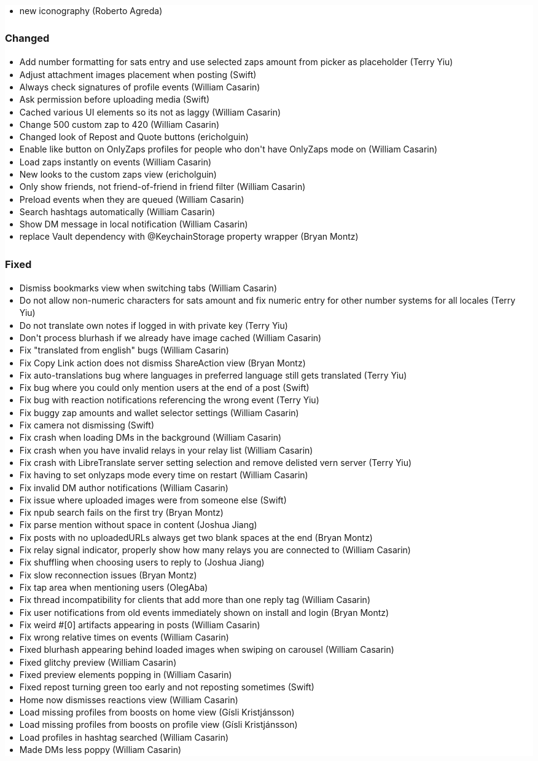- new iconography (Roberto Agreda)


### Changed

- Add number formatting for sats entry and use selected zaps amount from picker as placeholder (Terry Yiu)
- Adjust attachment images placement when posting (Swift)
- Always check signatures of profile events (William Casarin)
- Ask permission before uploading media (Swift)
- Cached various UI elements so its not as laggy (William Casarin)
- Change 500 custom zap to 420 (William Casarin)
- Changed look of Repost and Quote buttons (ericholguin)
- Enable like button on OnlyZaps profiles for people who don't have OnlyZaps mode on (William Casarin)
- Load zaps instantly on events (William Casarin)
- New looks to the custom zaps view (ericholguin)
- Only show friends, not friend-of-friend in friend filter (William Casarin)
- Preload events when they are queued (William Casarin)
- Search hashtags automatically (William Casarin)
- Show DM message in local notification (William Casarin)
- replace Vault dependency with @KeychainStorage property wrapper (Bryan Montz)


### Fixed

- Dismiss bookmarks view when switching tabs (William Casarin)
- Do not allow non-numeric characters for sats amount and fix numeric entry for other number systems for all locales (Terry Yiu)
- Do not translate own notes if logged in with private key (Terry Yiu)
- Don't process blurhash if we already have image cached (William Casarin)
- Fix "translated from english" bugs (William Casarin)
- Fix Copy Link action does not dismiss ShareAction view (Bryan Montz)
- Fix auto-translations bug where languages in preferred language still gets translated (Terry Yiu)
- Fix bug where you could only mention users at the end of a post (Swift)
- Fix bug with reaction notifications referencing the wrong event (Terry Yiu)
- Fix buggy zap amounts and wallet selector settings (William Casarin)
- Fix camera not dismissing (Swift)
- Fix crash when loading DMs in the background (William Casarin)
- Fix crash when you have invalid relays in your relay list (William Casarin)
- Fix crash with LibreTranslate server setting selection and remove delisted vern server (Terry Yiu)
- Fix having to set onlyzaps mode every time on restart (William Casarin)
- Fix invalid DM author notifications (William Casarin)
- Fix issue where uploaded images were from someone else (Swift)
- Fix npub search fails on the first try (Bryan Montz)
- Fix parse mention without space in content (Joshua Jiang)
- Fix posts with no uploadedURLs always get two blank spaces at the end (Bryan Montz)
- Fix relay signal indicator, properly show how many relays you are connected to (William Casarin)
- Fix shuffling when choosing users to reply to (Joshua Jiang)
- Fix slow reconnection issues (Bryan Montz)
- Fix tap area when mentioning users (OlegAba)
- Fix thread incompatibility for clients that add more than one reply tag (William Casarin)
- Fix user notifications from old events immediately shown on install and login (Bryan Montz)
- Fix weird #\[0] artifacts appearing in posts (William Casarin)
- Fix wrong relative times on events (William Casarin)
- Fixed blurhash appearing behind loaded images when swiping on carousel (William Casarin)
- Fixed glitchy preview (William Casarin)
- Fixed preview elements popping in (William Casarin)
- Fixed repost turning green too early and not reposting sometimes (Swift)
- Home now dismisses reactions view (William Casarin)
- Load missing profiles from boosts on home view (Gísli Kristjánsson)
- Load missing profiles from boosts on profile view (Gísli Kristjánsson)
- Load profiles in hashtag searched (William Casarin)
- Made DMs less poppy (William Casarin)

[1.7-2]: https://github.com/damus-io/damus/releases/tag/v1.7-2
[1.6-25]: https://github.com/damus-io/damus/releases/tag/v1.6-25
[1.6-24]: https://github.com/damus-io/damus/releases/tag/v1.6-24
[1.6-23]: https://github.com/damus-io/damus/releases/tag/v1.6-23
[1.6-20]: https://github.com/damus-io/damus/releases/tag/v1.6-20
[1.6-18]: https://github.com/damus-io/damus/releases/tag/v1.6-18
[1.6-17]: https://github.com/damus-io/damus/releases/tag/v1.6-17
[1.6-16]: https://github.com/damus-io/damus/releases/tag/v1.6-16
[1.6-13]: https://github.com/damus-io/damus/releases/tag/v1.6-13
[1.6-11]: https://github.com/damus-io/damus/releases/tag/v1.6-11
[1.6-8]: https://github.com/damus-io/damus/releases/tag/v1.6-8
[1.6-7]: https://github.com/damus-io/damus/releases/tag/v1.6-7
[1.6-6]: https://github.com/damus-io/damus/releases/tag/v1.6-6
[1.6-4]: https://github.com/damus-io/damus/releases/tag/v1.6-4
[1.6-3]: https://github.com/damus-io/damus/releases/tag/v1.6-3
[1.6-2]: https://github.com/damus-io/damus/releases/tag/v1.6-2
[1.6]: https://github.com/damus-io/damus/releases/tag/v1.6
[1.5-5]: https://github.com/damus-io/damus/releases/tag/v1.5-5
[1.4.3-21]: https://github.com/damus-io/damus/releases/tag/v1.4.3-21
[1.4.3-20]: https://github.com/damus-io/damus/releases/tag/v1.4.3-20
[1.4.3-14]: https://github.com/damus-io/damus/releases/tag/v1.4.3-14
[1.4.3-10]: https://github.com/damus-io/damus/releases/tag/v1.4.3-10
[1.4.3-2]: https://github.com/damus-io/damus/releases/tag/v1.4.3-2
[1.4.2-2]: https://github.com/damus-io/damus/releases/tag/v1.4.2-2
[1.4.1-8]: https://github.com/damus-io/damus/releases/tag/v1.4.1-8
[1.4.1-7]: https://github.com/damus-io/damus/releases/tag/v1.4.1-7
[1.4.1-6]: https://github.com/damus-io/damus/releases/tag/v1.4.1-6
[1.4.1-4]: https://github.com/damus-io/damus/releases/tag/v1.4.1-4
[1.4.1-3]: https://github.com/damus-io/damus/releases/tag/v1.4.1-3
[1.4.1-2]: https://github.com/damus-io/damus/releases/tag/v1.4.1-2
[1.4.1]: https://github.com/damus-io/damus/releases/tag/v1.4.1
[1.4.0]: https://github.com/damus-io/damus/releases/tag/v1.4.0
[1.3.0-7]: https://github.com/damus-io/damus/releases/tag/v1.3.0-7
[1.3.0-6]: https://github.com/damus-io/damus/releases/tag/v1.3.0-6
[1.3.0-5]: https://github.com/damus-io/damus/releases/tag/v1.3.0-5
[1.3.0-4]: https://github.com/damus-io/damus/releases/tag/v1.3.0-4
[1.3.0-3]: https://github.com/damus-io/damus/releases/tag/v1.3.0-3
[1.3.0-2]: https://github.com/damus-io/damus/releases/tag/v1.3.0-2
[1.3.0]: https://github.com/damus-io/damus/releases/tag/v1.3.0
[1.2.0-4]: https://github.com/damus-io/damus/releases/tag/v1.2.0-4
[1.2.0-3]: https://github.com/damus-io/damus/releases/tag/v1.2.0-3
[1.1.0-10]: https://github.com/damus-io/damus/releases/tag/v1.1.0-10
[1.1.0-9]: https://github.com/damus-io/damus/releases/tag/v1.1.0-9
[1.1.0-3]: https://github.com/damus-io/damus/releases/tag/v1.1.0-3
[1.1.0-2]: https://github.com/damus-io/damus/releases/tag/v1.1.0-2
[1.0.0-15]: https://github.com/damus-io/damus/releases/tag/v1.0.0-15
[1.0.0-13]: https://github.com/damus-io/damus/releases/tag/v1.0.0-13
[1.0.0-12]: https://github.com/damus-io/damus/releases/tag/v1.0.0-12
[1.0.0-11]: https://github.com/damus-io/damus/releases/tag/v1.0.0-11
[1.0.0-8]: https://github.com/damus-io/damus/releases/tag/v1.0.0-8
[1.0.0-7]: https://github.com/damus-io/damus/releases/tag/v1.0.0-7
[1.0.0-6]: https://github.com/damus-io/damus/releases/tag/v1.0.0-6
[1.0.0-5]: https://github.com/damus-io/damus/releases/tag/v1.0.0-5
[1.0.0-4]: https://github.com/damus-io/damus/releases/tag/v1.0.0-4
[1.0.0-2]: https://github.com/damus-io/damus/releases/tag/v1.0.0-2
[1.0.0]: https://github.com/damus-io/damus/releases/tag/v1.0.0
[0.1.8-9]: https://github.com/damus-io/damus/releases/tag/v0.1.8-9
[0.1.8-6]: https://github.com/damus-io/damus/releases/tag/v0.1.8-6
[0.1.8-5]: https://github.com/damus-io/damus/releases/tag/v0.1.8-5
[0.1.8-4]: https://github.com/damus-io/damus/releases/tag/v0.1.8-4
[0.1.7]: https://github.com/damus-io/damus/releases/tag/v0.1.7
[0.1.3]: https://github.com/damus-io/damus/releases/tag/v0.1.3
[0.1.2]: https://github.com/damus-io/damus/releases/tag/v0.1.2